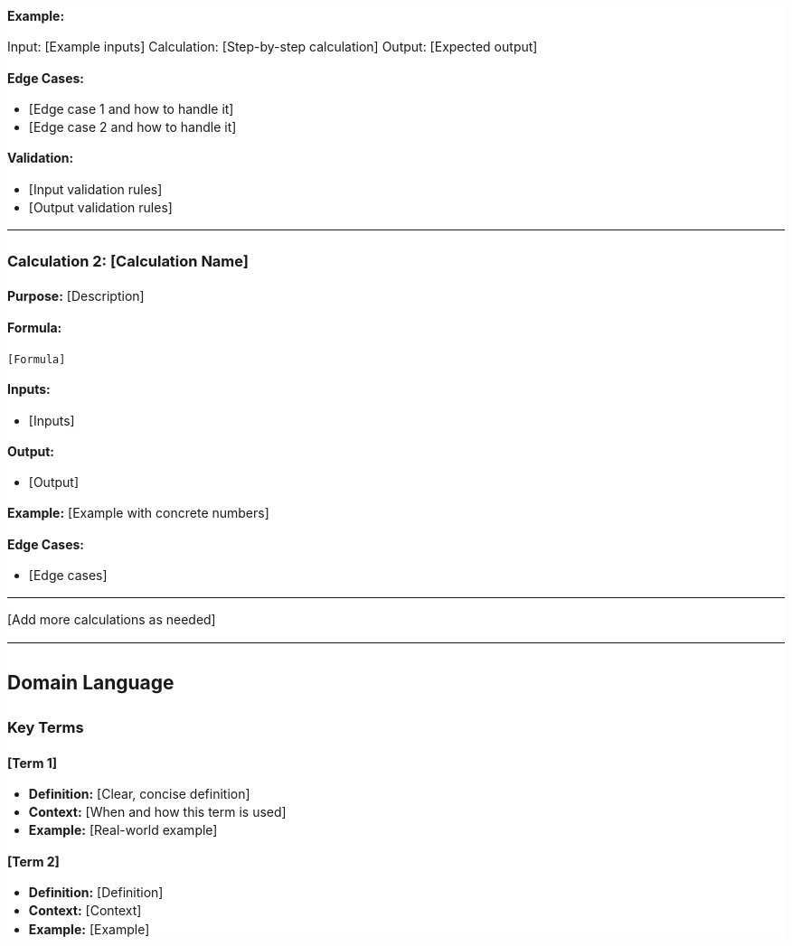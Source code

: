 **Example:**

Input: [Example inputs]
Calculation: [Step-by-step calculation]
Output: [Expected output]

**Edge Cases:**
- [Edge case 1 and how to handle it]
- [Edge case 2 and how to handle it]

**Validation:**
- [Input validation rules]
- [Output validation rules]

---

### Calculation 2: [Calculation Name]

**Purpose:** [Description]

**Formula:**
```
[Formula]
```

**Inputs:**
- [Inputs]

**Output:**
- [Output]

**Example:**
[Example with concrete numbers]

**Edge Cases:**
- [Edge cases]

---

[Add more calculations as needed]

---

## Domain Language

### Key Terms

**[Term 1]**
- **Definition:** [Clear, concise definition]
- **Context:** [When and how this term is used]
- **Example:** [Real-world example]

**[Term 2]**
- **Definition:** [Definition]
- **Context:** [Context]
- **Example:** [Example]
